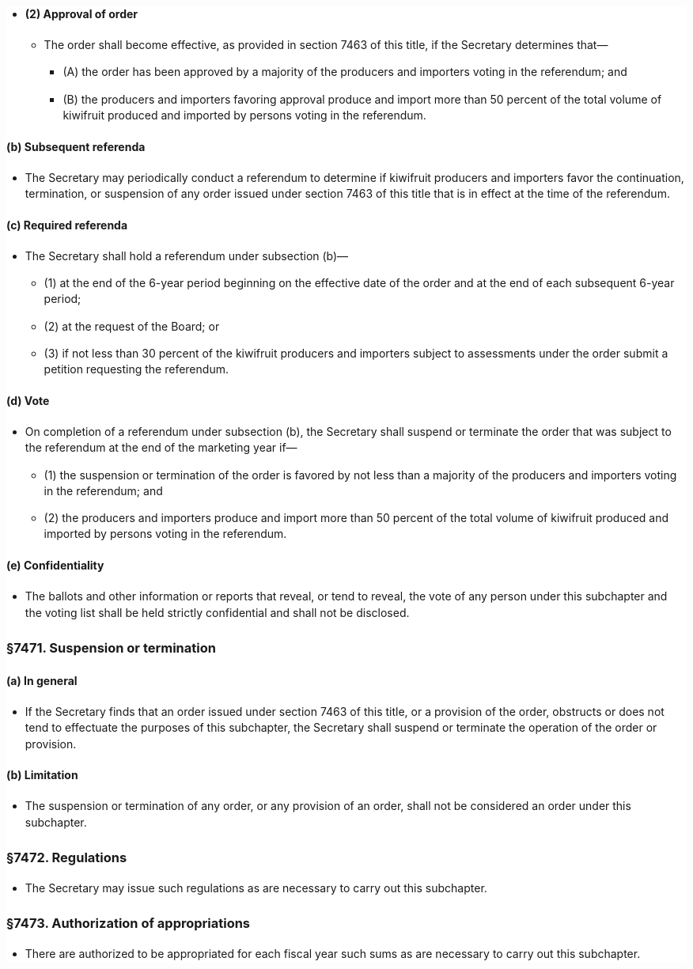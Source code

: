 * #### (2) Approval of order
  * The order shall become effective, as provided in section 7463 of this title, if the Secretary determines that—

    * (A) the order has been approved by a majority of the producers and importers voting in the referendum; and

    * (B) the producers and importers favoring approval produce and import more than 50 percent of the total volume of kiwifruit produced and imported by persons voting in the referendum.

#### (b) Subsequent referenda
* The Secretary may periodically conduct a referendum to determine if kiwifruit producers and importers favor the continuation, termination, or suspension of any order issued under section 7463 of this title that is in effect at the time of the referendum.

#### (c) Required referenda
* The Secretary shall hold a referendum under subsection (b)—

  * (1) at the end of the 6-year period beginning on the effective date of the order and at the end of each subsequent 6-year period;

  * (2) at the request of the Board; or

  * (3) if not less than 30 percent of the kiwifruit producers and importers subject to assessments under the order submit a petition requesting the referendum.

#### (d) Vote
* On completion of a referendum under subsection (b), the Secretary shall suspend or terminate the order that was subject to the referendum at the end of the marketing year if—

  * (1) the suspension or termination of the order is favored by not less than a majority of the producers and importers voting in the referendum; and

  * (2) the producers and importers produce and import more than 50 percent of the total volume of kiwifruit produced and imported by persons voting in the referendum.

#### (e) Confidentiality
* The ballots and other information or reports that reveal, or tend to reveal, the vote of any person under this subchapter and the voting list shall be held strictly confidential and shall not be disclosed.

### §7471. Suspension or termination
#### (a) In general
* If the Secretary finds that an order issued under section 7463 of this title, or a provision of the order, obstructs or does not tend to effectuate the purposes of this subchapter, the Secretary shall suspend or terminate the operation of the order or provision.

#### (b) Limitation
* The suspension or termination of any order, or any provision of an order, shall not be considered an order under this subchapter.

### §7472. Regulations
* The Secretary may issue such regulations as are necessary to carry out this subchapter.

### §7473. Authorization of appropriations
* There are authorized to be appropriated for each fiscal year such sums as are necessary to carry out this subchapter.